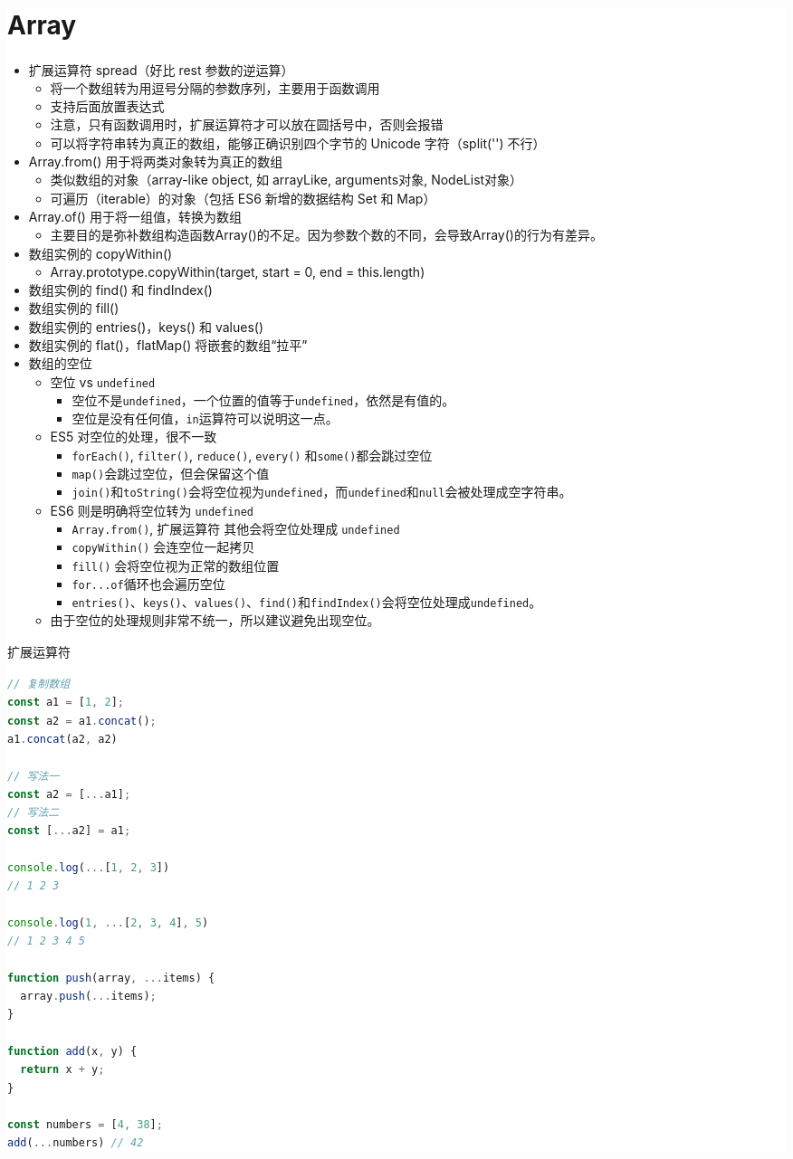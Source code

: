# Array

- 扩展运算符 spread（好比 rest 参数的逆运算）
  - 将一个数组转为用逗号分隔的参数序列，主要用于函数调用
  - 支持后面放置表达式
  - 注意，只有函数调用时，扩展运算符才可以放在圆括号中，否则会报错
  - 可以将字符串转为真正的数组，能够正确识别四个字节的 Unicode 字符（split('') 不行）
- Array.from() 用于将两类对象转为真正的数组
  - 类似数组的对象（array-like object, 如 arrayLike, arguments对象, NodeList对象）
  - 可遍历（iterable）的对象（包括 ES6 新增的数据结构 Set 和 Map）
- Array.of() 用于将一组值，转换为数组
  - 主要目的是弥补数组构造函数Array()的不足。因为参数个数的不同，会导致Array()的行为有差异。
- 数组实例的 copyWithin()
  - Array.prototype.copyWithin(target, start = 0, end = this.length)
- 数组实例的 find() 和 findIndex()
- 数组实例的 fill()
- 数组实例的 entries()，keys() 和 values()
- 数组实例的 flat()，flatMap() 将嵌套的数组“拉平”
- 数组的空位
  - 空位 vs `undefined`
    - 空位不是`undefined`，一个位置的值等于`undefined`，依然是有值的。
    - 空位是没有任何值，`in`运算符可以说明这一点。
  - ES5 对空位的处理，很不一致
    - `forEach()`, `filter()`, `reduce()`, `every()` 和`some()`都会跳过空位
    - `map()`会跳过空位，但会保留这个值
    - `join()`和`toString()`会将空位视为`undefined`，而`undefined`和`null`会被处理成空字符串。
  - ES6 则是明确将空位转为 `undefined`
    - `Array.from()`, 扩展运算符 其他会将空位处理成 `undefined`
    - `copyWithin()` 会连空位一起拷贝
    - `fill()` 会将空位视为正常的数组位置
    - `for...of`循环也会遍历空位
    - `entries()`、`keys()`、`values()`、`find()`和`findIndex()`会将空位处理成`undefined`。
  - 由于空位的处理规则非常不统一，所以建议避免出现空位。

扩展运算符

```js
// 复制数组
const a1 = [1, 2];
const a2 = a1.concat();
a1.concat(a2, a2)

// 写法一
const a2 = [...a1];
// 写法二
const [...a2] = a1;

console.log(...[1, 2, 3])
// 1 2 3

console.log(1, ...[2, 3, 4], 5)
// 1 2 3 4 5

function push(array, ...items) {
  array.push(...items);
}

function add(x, y) {
  return x + y;
}

const numbers = [4, 38];
add(...numbers) // 42
```
